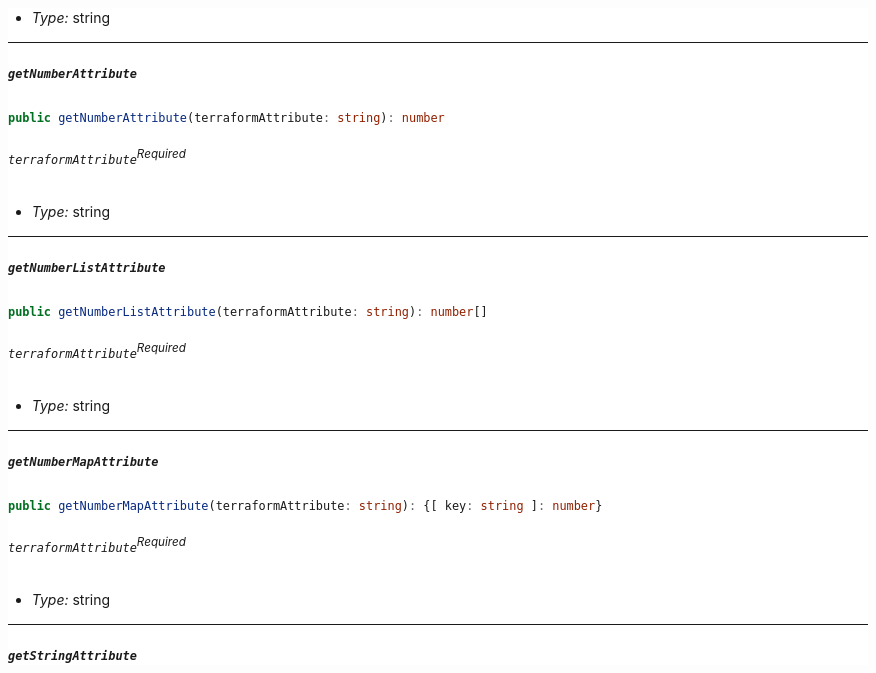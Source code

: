 - *Type:* string

---

##### `getNumberAttribute` <a name="getNumberAttribute" id="@cdktf/provider-hcp.vaultSecretsIntegrationConfluent.VaultSecretsIntegrationConfluent.getNumberAttribute"></a>

```typescript
public getNumberAttribute(terraformAttribute: string): number
```

###### `terraformAttribute`<sup>Required</sup> <a name="terraformAttribute" id="@cdktf/provider-hcp.vaultSecretsIntegrationConfluent.VaultSecretsIntegrationConfluent.getNumberAttribute.parameter.terraformAttribute"></a>

- *Type:* string

---

##### `getNumberListAttribute` <a name="getNumberListAttribute" id="@cdktf/provider-hcp.vaultSecretsIntegrationConfluent.VaultSecretsIntegrationConfluent.getNumberListAttribute"></a>

```typescript
public getNumberListAttribute(terraformAttribute: string): number[]
```

###### `terraformAttribute`<sup>Required</sup> <a name="terraformAttribute" id="@cdktf/provider-hcp.vaultSecretsIntegrationConfluent.VaultSecretsIntegrationConfluent.getNumberListAttribute.parameter.terraformAttribute"></a>

- *Type:* string

---

##### `getNumberMapAttribute` <a name="getNumberMapAttribute" id="@cdktf/provider-hcp.vaultSecretsIntegrationConfluent.VaultSecretsIntegrationConfluent.getNumberMapAttribute"></a>

```typescript
public getNumberMapAttribute(terraformAttribute: string): {[ key: string ]: number}
```

###### `terraformAttribute`<sup>Required</sup> <a name="terraformAttribute" id="@cdktf/provider-hcp.vaultSecretsIntegrationConfluent.VaultSecretsIntegrationConfluent.getNumberMapAttribute.parameter.terraformAttribute"></a>

- *Type:* string

---

##### `getStringAttribute` <a name="getStringAttribute" id="@cdktf/provider-hcp.vaultSecretsIntegrationConfluent.VaultSecretsIntegrationConfluent.getStringAttribute"></a>
